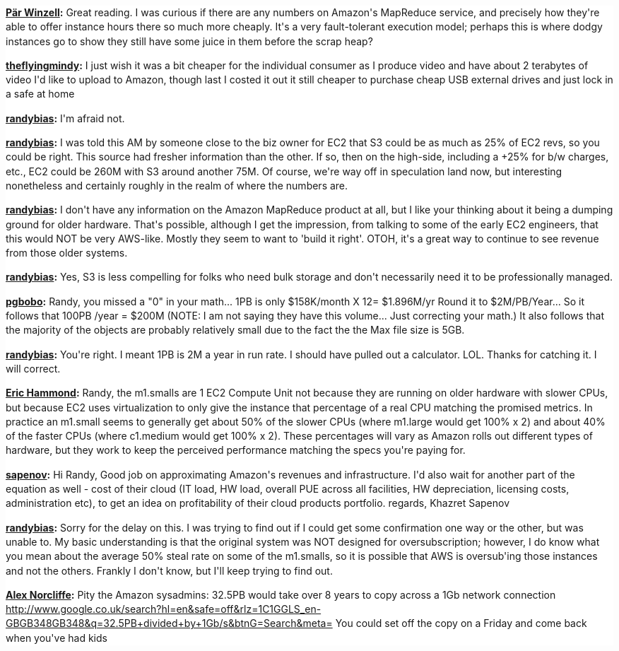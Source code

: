 **[Pär Winzell](#1105 "2009-10-02 07:20:00"):** Great reading. I was curious if there are any numbers on Amazon's MapReduce service, and precisely how they're able to offer instance hours there so much more cheaply. It's a very fault-tolerant execution model; perhaps this is where dodgy instances go to show they still have some juice in them before the scrap heap?

**[theflyingmindy](#1106 "2009-10-02 08:10:00"):** I just wish it was a bit cheaper for the individual consumer as I produce video and have about 2 terabytes of video I'd like to upload to Amazon, though last I costed it out it still cheaper to purchase cheap USB external drives and just lock in a safe at home

**[randybias](#1107 "2009-10-02 08:58:00"):** I'm afraid not.

**[randybias](#1108 "2009-10-02 09:01:00"):** I was told this AM by someone close to the biz owner for EC2 that S3 could be as much as 25% of EC2 revs, so you could be right. This source had fresher information than the other. If so, then on the high-side, including a +25% for b/w charges, etc., EC2 could be 260M with S3 around another 75M. Of course, we're way off in speculation land now, but interesting nonetheless and certainly roughly in the realm of where the numbers are.

**[randybias](#1109 "2009-10-02 09:04:00"):** I don't have any information on the Amazon MapReduce product at all, but I like your thinking about it being a dumping ground for older hardware. That's possible, although I get the impression, from talking to some of the early EC2 engineers, that this would NOT be very AWS-like. Mostly they seem to want to 'build it right'. OTOH, it's a great way to continue to see revenue from those older systems.

**[randybias](#1110 "2009-10-02 09:13:00"):** Yes, S3 is less compelling for folks who need bulk storage and don't necessarily need it to be professionally managed.

**[pgbobo](#1114 "2009-10-02 11:10:00"):** Randy, you missed a "0" in your math... 1PB is only $158K/month X 12= $1.896M/yr Round it to $2M/PB/Year... So it follows that 100PB /year = $200M (NOTE: I am not saying they have this volume... Just correcting your math.) It also follows that the majority of the objects are probably relatively small due to the fact the the Max file size is 5GB.

**[randybias](#1115 "2009-10-02 13:55:00"):** You're right. I meant 1PB is 2M a year in run rate. I should have pulled out a calculator. LOL. Thanks for catching it. I will correct.

**[Eric Hammond](#1116 "2009-10-03 11:16:00"):** Randy, the m1.smalls are 1 EC2 Compute Unit not because they are running on older hardware with slower CPUs, but because EC2 uses virtualization to only give the instance that percentage of a real CPU matching the promised metrics. In practice an m1.small seems to generally get about 50% of the slower CPUs (where m1.large would get 100% x 2) and about 40% of the faster CPUs (where c1.medium would get 100% x 2). These percentages will vary as Amazon rolls out different types of hardware, but they work to keep the perceived performance matching the specs you're paying for.

**[sapenov](#1117 "2009-10-04 19:29:00"):** Hi Randy, Good job on approximating Amazon's revenues and infrastructure. I'd also wait for another part of the equation as well - cost of their cloud (IT load, HW load, overall PUE across all facilities, HW depreciation, licensing costs, administration etc), to get an idea on profitability of their cloud products portfolio. regards, Khazret Sapenov

**[randybias](#1118 "2009-10-07 19:22:00"):** Sorry for the delay on this. I was trying to find out if I could get some confirmation one way or the other, but was unable to. My basic understanding is that the original system was NOT designed for oversubscription; however, I do know what you mean about the average 50% steal rate on some of the m1.smalls, so it is possible that AWS is oversub'ing those instances and not the others. Frankly I don't know, but I'll keep trying to find out.

**[Alex Norcliffe](#1119 "2009-10-07 19:35:00"):** Pity the Amazon sysadmins: 32.5PB would take over 8 years to copy across a 1Gb network connection http://www.google.co.uk/search?hl=en&safe=off&rlz=1C1GGLS_en-GBGB348GB348&q=32.5PB+divided+by+1Gb/s&btnG=Search&meta= You could set off the copy on a Friday and come back when you've had kids
